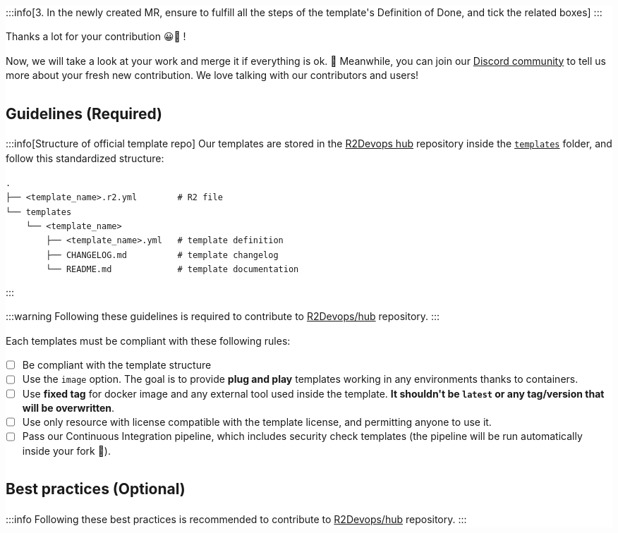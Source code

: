 :::info[3. In the newly created MR, ensure to fulfill all the steps of the template's Definition of Done, and tick the related boxes]
:::

Thanks a lot for your contribution 😀🎉 !

Now, we will take a look at your work and merge it if everything is ok.
👀 Meanwhile, you can join our [Discord community](https://discord.r2devops.io/?utm_medium=website&utm_source=r2devopsdocumentation&utm_campaign=contribute) to tell us more about your fresh new contribution.
We love talking with our contributors and users!

## Guidelines (Required)

:::info[Structure of official template repo]
Our templates are stored in the [R2Devops hub](https://gitlab.com/r2devops/hub)
repository inside the
[`templates`](https://gitlab.com/r2devops/hub/-/tree/latest/templates) folder, and
follow this standardized structure:

```
.
├── <template_name>.r2.yml        # R2 file
└── templates
    └── <template_name>
        ├── <template_name>.yml   # template definition
        ├── CHANGELOG.md          # template changelog
        └── README.md             # template documentation
```

:::

:::warning
Following these guidelines is required to contribute to
[R2Devops/hub](https://gitlab.com/r2devops/hub/) repository.
:::

Each templates must be compliant with these following rules:

- [ ] Be compliant with the template structure
- [ ] Use the `image` option. The goal is to provide **plug and play** templates working
      in any environments thanks to containers.
- [ ] Use **fixed tag** for docker image and any external tool used inside the
      template. **It shouldn't be `latest` or any tag/version that will be overwritten**.
- [ ] Use only resource with license compatible with the template license, and
      permitting anyone to use it.
- [ ] Pass our Continuous Integration pipeline, which includes security check
      templates (the pipeline will be run automatically inside your fork 🎢).

## Best practices (Optional)

:::info
Following these best practices is recommended to contribute to
[R2Devops/hub](https://gitlab.com/r2devops/hub/) repository.
:::

